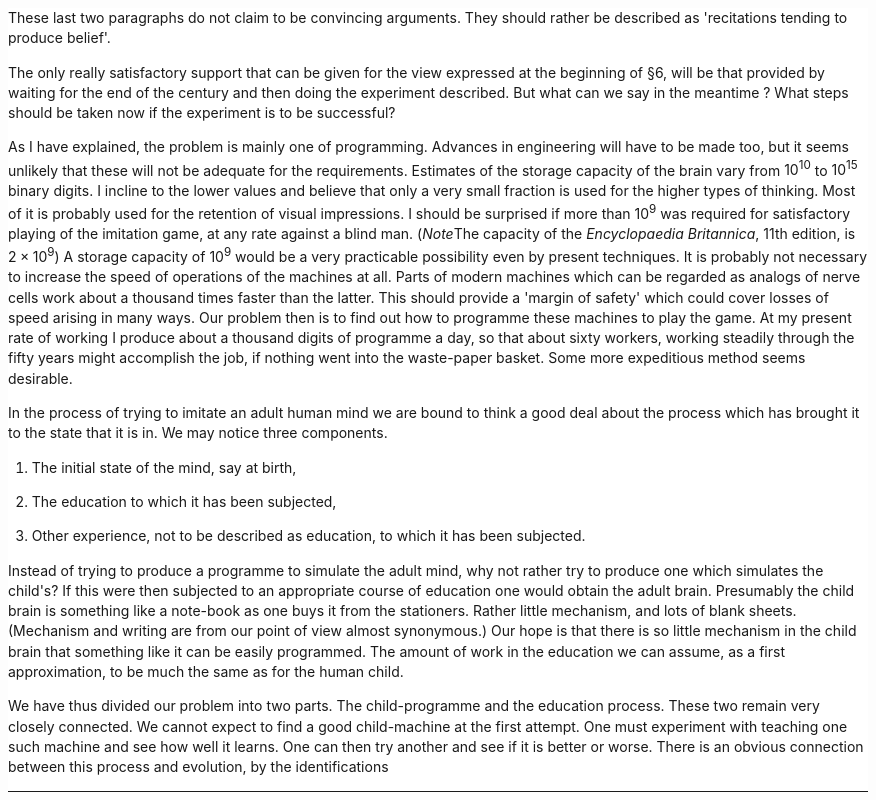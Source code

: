 These last two paragraphs do not claim to be convincing arguments. They
should rather be described as 'recitations tending to produce belief'.

The only really satisfactory support that can be given for the view
expressed at the beginning of §6, will be that provided by waiting for
the end of the century and then doing the experiment described. But what
can we say in the meantime ? What steps should be taken now if the
experiment is to be successful?

As I have explained, the problem is mainly one of programming. Advances
in engineering will have to be made too, but it seems unlikely that
these will not be adequate for the requirements. Estimates of the
storage capacity of the brain vary from $10^{10}$ to $10^{15}$ binary
digits. I incline to the lower values and believe that only a very small
fraction is used for the higher types of thinking. Most of it is
probably used for the retention of visual impressions. I should be
surprised if more than $10^9$ was required for satisfactory playing of
the imitation game, at any rate against a blind man. (*Note*The capacity
of the _Encyclopaedia Britannica_, 11th edition, is $2 \times 10^9$) A
storage capacity of $10^9$ would be a very practicable possibility even
by present techniques. It is probably not necessary to increase the
speed of operations of the machines at all. Parts of modern machines
which can be regarded as analogs of nerve cells work about a thousand
times faster than the latter. This should provide a 'margin of safety'
which could cover losses of speed arising in many ways. Our problem then
is to find out how to programme these machines to play the game. At my
present rate of working I produce about a thousand digits of programme a
day, so that about sixty workers, working steadily through the fifty
years might accomplish the job, if nothing went into the waste-paper
basket. Some more expeditious method seems desirable.

In the process of trying to imitate an adult human mind we are bound to
think a good deal about the process which has brought it to the state
that it is in. We may notice three components.

1.  The initial state of the mind, say at birth,

2.  The education to which it has been subjected,

3.  Other experience, not to be described as education, to which it has
    been subjected.

Instead of trying to produce a programme to simulate the adult mind, why
not rather try to produce one which simulates the child's? If this were
then subjected to an appropriate course of education one would obtain
the adult brain. Presumably the child brain is something like a
note-book as one buys it from the stationers. Rather little mechanism,
and lots of blank sheets. (Mechanism and writing are from our point of
view almost synonymous.) Our hope is that there is so little mechanism
in the child brain that something like it can be easily programmed. The
amount of work in the education we can assume, as a first approximation,
to be much the same as for the human child.

We have thus divided our problem into two parts. The child-programme and
the education process. These two remain very closely connected. We
cannot expect to find a good child-machine at the first attempt. One
must experiment with teaching one such machine and see how well it
learns. One can then try another and see if it is better or worse. There
is an obvious connection between this process and evolution, by the
identifications

---